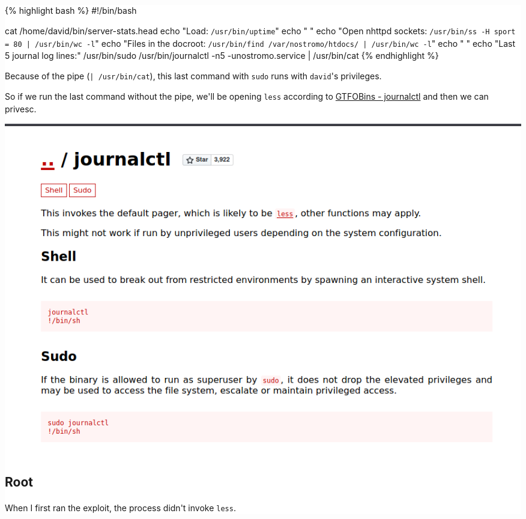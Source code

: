 {% highlight bash %}
#!/bin/bash

cat /home/david/bin/server-stats.head
echo "Load: `/usr/bin/uptime`"
echo " "
echo "Open nhttpd sockets: `/usr/bin/ss -H sport = 80 | /usr/bin/wc -l`"
echo "Files in the docroot: `/usr/bin/find /var/nostromo/htdocs/ | /usr/bin/wc -l`"
echo " "
echo "Last 5 journal log lines:"
/usr/bin/sudo /usr/bin/journalctl -n5 -unostromo.service | /usr/bin/cat 
{% endhighlight %}

Because of the pipe (`| /usr/bin/cat`), this last command with `sudo` runs with `david`'s privileges.

So if we run the last command without the pipe, we'll be opening `less`  according to [GTFOBins - journalctl](https://gtfobins.github.io/gtfobins/journalctl/) and then we can privesc.

![](/assets/img/htb/machines/linux/easy/traverxec/gtfo-journalctl.png)

## Root

When I first ran the exploit, the process didn't invoke `less`. 
